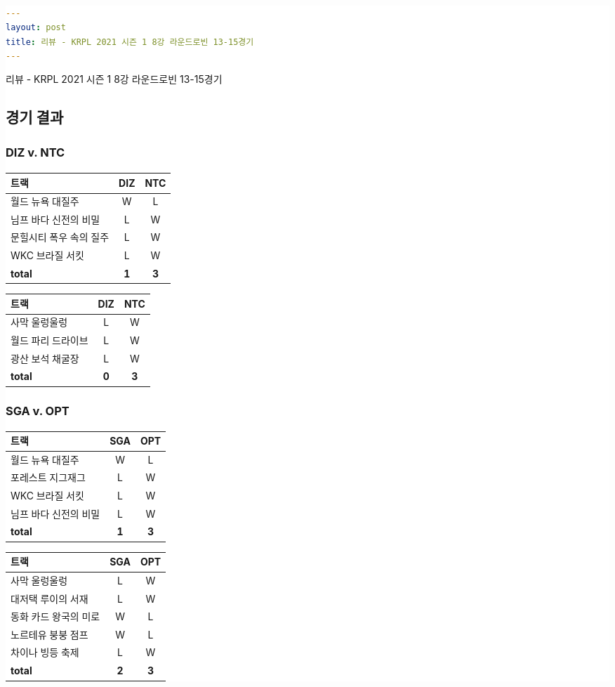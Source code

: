```yaml
---
layout: post
title: 리뷰 - KRPL 2021 시즌 1 8강 라운드로빈 13-15경기
---
```

리뷰 - KRPL 2021 시즌 1 8강 라운드로빈 13-15경기


## 경기 결과


### DIZ v. NTC

| 트랙 | DIZ | NTC |
|:---|:---:|:---:|
| 월드 뉴욕 대질주 | W | L |
| 님프 바다 신전의 비밀 | L | W |
| 문힐시티 폭우 속의 질주 | L | W |
| WKC 브라질 서킷 | L | W |
| __total__ | __1__ | __3__ |

| 트랙 | DIZ | NTC |
|:---|:---:|:---:|
| 사막 울렁울렁 | L | W |
| 월드 파리 드라이브 | L | W |
| 광산 보석 채굴장 | L | W |
| __total__ | __0__ | __3__ |


### SGA v. OPT

| 트랙 | SGA | OPT |
|:---|:---:|:---:|
| 월드 뉴욕 대질주 | W | L |
| 포레스트 지그재그 | L | W |
| WKC 브라질 서킷 | L | W |
| 님프 바다 신전의 비밀 | L | W |
| __total__ | __1__ | __3__ |

| 트랙 | SGA | OPT |
|:---|:---:|:---:|
| 사막 울렁울렁 | L | W |
| 대저택 루이의 서재 | L | W |
| 동화 카드 왕국의 미로 | W | L |
| 노르테유 붕붕 점프 | W | L |
| 차이나 빙등 축제 | L | W |
| __total__ | __2__ | __3__ |
